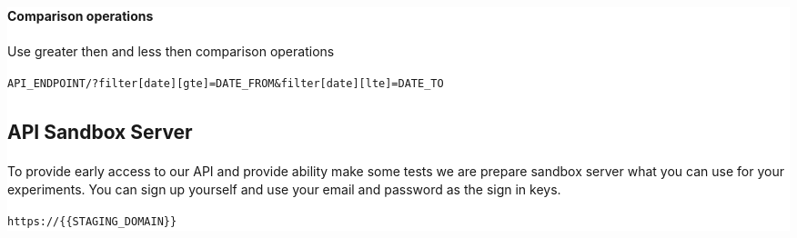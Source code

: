 #### Comparison operations

Use greater then and less then comparison operations

```
API_ENDPOINT/?filter[date][gte]=DATE_FROM&filter[date][lte]=DATE_TO
```

## API Sandbox Server

To provide early access to our API and provide ability make some tests we are prepare sandbox server what you can use for your experiments. You can sign up yourself and use your email and password as the sign in keys.

```
https://{{STAGING_DOMAIN}}
```

